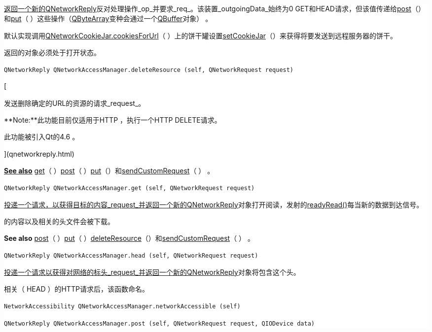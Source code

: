 [](qnetworkreply.html)

[返回一个新的](qnetworkreply.html)[QNetworkReply](qnetworkreply.html)反对处理操作_op_并要求_req_。该装置_outgoingData_始终为0 GET和HEAD请求，但该值传递给[post](qnetworkaccessmanager.html#post)（）和[put](qnetworkaccessmanager.html#put)（ ）这些操作（[QByteArray](qbytearray.html)变种会通过一个[QBuffer](qbuffer.html)对象） 。

默认实现调用[QNetworkCookieJar.cookiesForUrl](qnetworkcookiejar.html#cookiesForUrl)（ ）上的饼干罐设置[setCookieJar](qnetworkaccessmanager.html#setCookieJar)（）来获得将要发送到远程服务器的饼干。

返回的对象必须处于打开状态。

```
QNetworkReply QNetworkAccessManager.deleteResource (self, QNetworkRequest request)
```

[

发送删除确定的URL的资源的请求_request_。

**Note:**此功能目前仅适用于HTTP ，执行一个HTTP DELETE请求。

此功能被引入Qt的4.6 。

](qnetworkreply.html)

[**See also**](qnetworkreply.html) [get](qnetworkaccessmanager.html#get)（ ）[post](qnetworkaccessmanager.html#post)（ ）[put](qnetworkaccessmanager.html#put)（）和[sendCustomRequest](qnetworkaccessmanager.html#sendCustomRequest)（ ） 。

```
QNetworkReply QNetworkAccessManager.get (self, QNetworkRequest request)
```

[](qnetworkreply.html)

[投递一个请求，以获得目标的内容_request_并返回一个新的](qnetworkreply.html)[QNetworkReply](qnetworkreply.html)对象打开阅读，发射的[readyRead()](qiodevice.html#readyRead)每当新的数据到达信号。

的内容以及相关的头文件会被下载。

**See also** [post](qnetworkaccessmanager.html#post)（ ）[put](qnetworkaccessmanager.html#put)（ ）[deleteResource](qnetworkaccessmanager.html#deleteResource)（）和[sendCustomRequest](qnetworkaccessmanager.html#sendCustomRequest)（ ） 。

```
QNetworkReply QNetworkAccessManager.head (self, QNetworkRequest request)
```

[](qnetworkreply.html)

[投递一个请求以获得对网络的标头_request_并返回一个新的](qnetworkreply.html)[QNetworkReply](qnetworkreply.html)对象将包含这个头。

相关（ HEAD ）的HTTP请求后，该函数命名。

```
NetworkAccessibility QNetworkAccessManager.networkAccessible (self)
```

[](qnetworkaccessmanager.html#NetworkAccessibility-enum)

```
QNetworkReply QNetworkAccessManager.post (self, QNetworkRequest request, QIODevice data)
```
